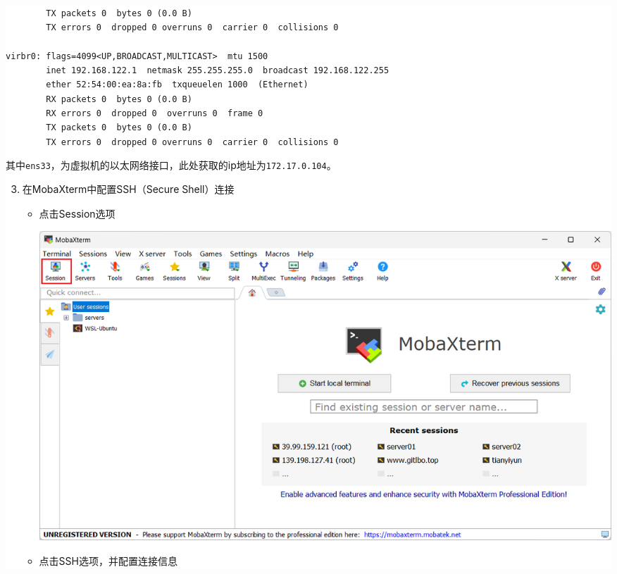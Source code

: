   ```
           TX packets 0  bytes 0 (0.0 B)
           TX errors 0  dropped 0 overruns 0  carrier 0  collisions 0
   
   virbr0: flags=4099<UP,BROADCAST,MULTICAST>  mtu 1500
           inet 192.168.122.1  netmask 255.255.255.0  broadcast 192.168.122.255
           ether 52:54:00:ea:8a:fb  txqueuelen 1000  (Ethernet)
           RX packets 0  bytes 0 (0.0 B)
           RX errors 0  dropped 0  overruns 0  frame 0
           TX packets 0  bytes 0 (0.0 B)
           TX errors 0  dropped 0 overruns 0  carrier 0  collisions 0
   ```

   其中`ens33`，为虚拟机的以太网络接口，此处获取的ip地址为`172.17.0.104`。

3. 在MobaXterm中配置SSH（Secure Shell）连接

   - 点击Session选项

     ![](images/点击Session.png)

   - 点击SSH选项，并配置连接信息
